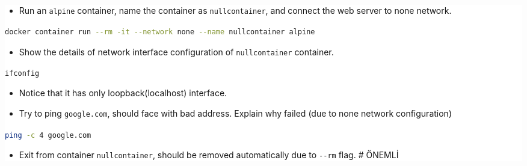 - Run an `alpine` container, name the container as `nullcontainer`, and connect the web server to none network. 

```bash
docker container run --rm -it --network none --name nullcontainer alpine
```

- Show the details of network interface configuration of `nullcontainer` container.

```bash
ifconfig
```

- Notice that it has only loopback(localhost) interface.

- Try to ping `google.com`, should face with bad address. Explain why failed (due to none network configuration)

```bash
ping -c 4 google.com
```

- Exit from container `nullcontainer`, should be removed automatically due to `--rm` flag. # ÖNEMLİ

